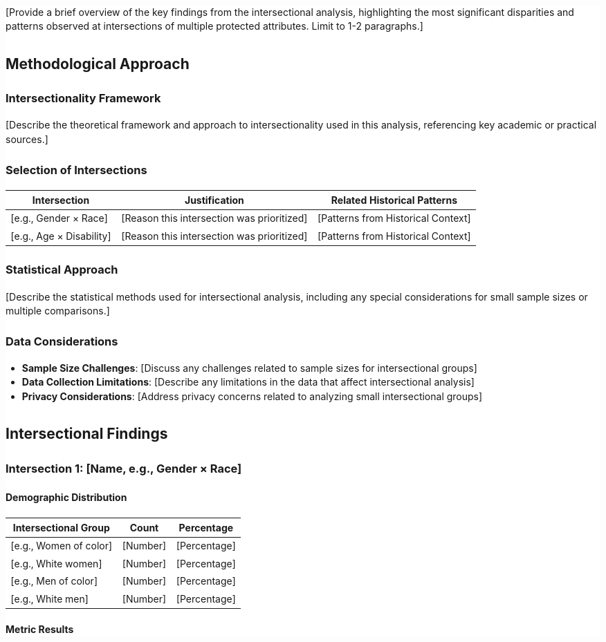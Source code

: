 [Provide a brief overview of the key findings from the intersectional analysis, highlighting the most significant disparities and patterns observed at intersections of multiple protected attributes. Limit to 1-2 paragraphs.]

## Methodological Approach

### Intersectionality Framework

[Describe the theoretical framework and approach to intersectionality used in this analysis, referencing key academic or practical sources.]

### Selection of Intersections

| Intersection             | Justification                              | Related Historical Patterns        |
|--------------------------|--------------------------------------------|------------------------------------|
| [e.g., Gender × Race]    | [Reason this intersection was prioritized] | [Patterns from Historical Context] |
| [e.g., Age × Disability] | [Reason this intersection was prioritized] | [Patterns from Historical Context] |

### Statistical Approach

[Describe the statistical methods used for intersectional analysis, including any special considerations for small sample sizes or multiple comparisons.]

### Data Considerations

- **Sample Size Challenges**: [Discuss any challenges related to sample sizes for intersectional groups]
- **Data Collection Limitations**: [Describe any limitations in the data that affect intersectional analysis]
- **Privacy Considerations**: [Address privacy concerns related to analyzing small intersectional groups]

## Intersectional Findings

### Intersection 1: [Name, e.g., Gender × Race]

#### Demographic Distribution

| Intersectional Group   | Count    | Percentage   |
|------------------------|----------|--------------|
| [e.g., Women of color] | [Number] | [Percentage] |
| [e.g., White women]    | [Number] | [Percentage] |
| [e.g., Men of color]   | [Number] | [Percentage] |
| [e.g., White men]      | [Number] | [Percentage] |

#### Metric Results
